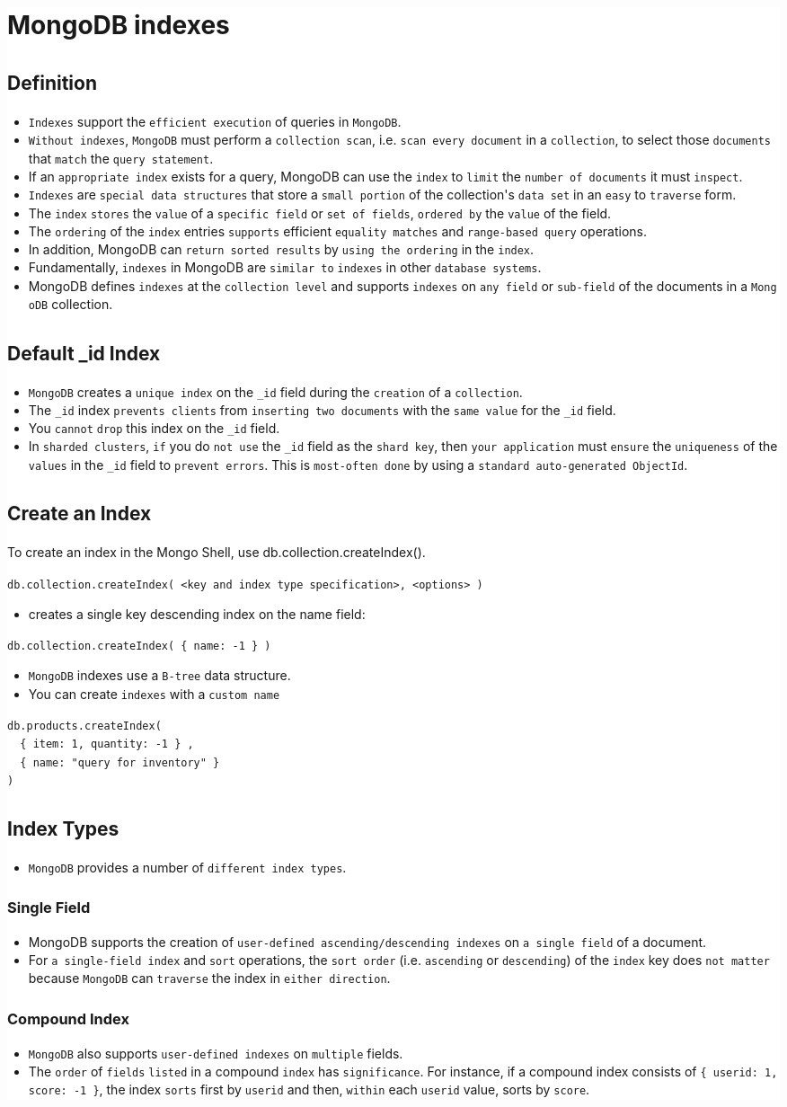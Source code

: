 # MongoDB indexes
## Definition
- `Indexes` support the `efficient execution` of queries in `MongoDB`.
- `Without indexes`, `MongoDB` must perform a `collection scan`, i.e. `scan every document` in a `collection`, to select those `documents` that `match` the `query statement`.
- If an `appropriate index` exists for a query, MongoDB can use the `index` to `limit` the `number of documents` it must `inspect`.
- `Indexes` are `special data structures` that store a `small portion` of the collection's `data set` in an `easy` to `traverse` form.
- The `index` `stores` the `value` of a `specific field` or `set of fields`, `ordered by` the `value` of the field.
- The `ordering` of the `index` entries `supports` efficient `equality matches` and `range-based query` operations.
- In addition, MongoDB can `return sorted results` by `using the ordering` in the `index`.
- Fundamentally, `indexes` in MongoDB are `similar to` `indexes` in other `database systems`. 
- MongoDB defines `indexes` at the `collection level` and supports `indexes` on `any field` or `sub-field` of the documents in a `MongoDB` collection.
## Default _id Index
- `MongoDB` creates a `unique index` on the `_id` field during the `creation` of a `collection`. 
- The `_id` index `prevents clients` from `inserting two documents` with the `same value` for the `_id` field.
- You `cannot` `drop` this index on the `_id` field.
- In `sharded clusters`, `if` you do `not use` the `_id` field as the `shard key`, then `your application` must `ensure` the `uniqueness` of the `values` in the `_id` field to `prevent errors`. This is `most-often done` by using a `standard auto-generated ObjectId`.

## Create an Index
To create an index in the Mongo Shell, use db.collection.createIndex().
```
db.collection.createIndex( <key and index type specification>, <options> )
```

- creates a single key descending index on the name field:
```
db.collection.createIndex( { name: -1 } )
```
- `MongoDB` indexes use a `B-tree` data structure.
- You can create `indexes` with a `custom name`
```
db.products.createIndex(
  { item: 1, quantity: -1 } ,
  { name: "query for inventory" }
)
```
## Index Types
- `MongoDB` provides a number of `different index types`.
### Single Field
- MongoDB supports the creation of `user-defined ascending/descending indexes` on `a single field` of a document.
- For `a single-field index` and `sort` operations, the `sort order` (i.e. `ascending` or `descending`) of the `index` key does `not matter` because `MongoDB` can `traverse` the index in `either direction`.
### Compound Index
- `MongoDB` also supports `user-defined indexes` on `multiple` fields.
- The `order` of `fields` `listed` in a compound `index` has `significance`. For instance, if a compound index consists of `{ userid: 1, score: -1 }`, the index `sorts` first by `userid` and then, `within` each `userid` value, sorts by `score`.